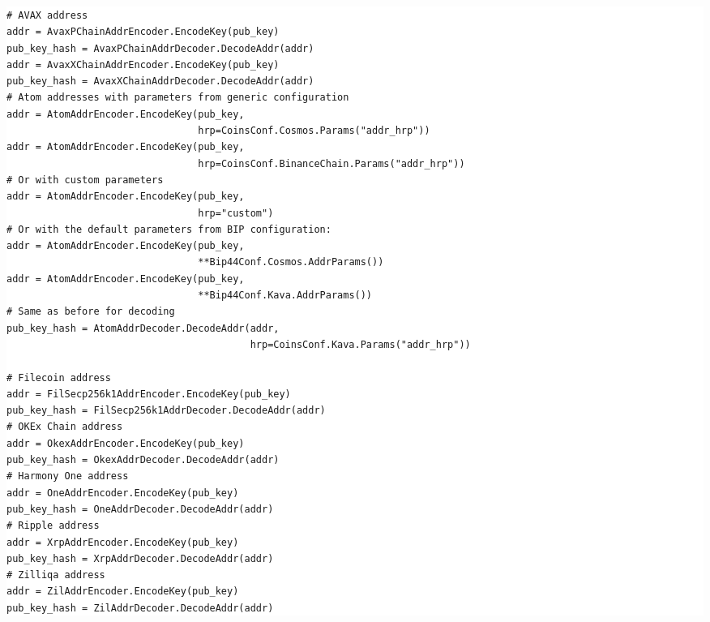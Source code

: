     # AVAX address
    addr = AvaxPChainAddrEncoder.EncodeKey(pub_key)
    pub_key_hash = AvaxPChainAddrDecoder.DecodeAddr(addr)
    addr = AvaxXChainAddrEncoder.EncodeKey(pub_key)
    pub_key_hash = AvaxXChainAddrDecoder.DecodeAddr(addr)
    # Atom addresses with parameters from generic configuration
    addr = AtomAddrEncoder.EncodeKey(pub_key,
                                     hrp=CoinsConf.Cosmos.Params("addr_hrp"))
    addr = AtomAddrEncoder.EncodeKey(pub_key,
                                     hrp=CoinsConf.BinanceChain.Params("addr_hrp"))
    # Or with custom parameters
    addr = AtomAddrEncoder.EncodeKey(pub_key,
                                     hrp="custom")
    # Or with the default parameters from BIP configuration:
    addr = AtomAddrEncoder.EncodeKey(pub_key,
                                     **Bip44Conf.Cosmos.AddrParams())
    addr = AtomAddrEncoder.EncodeKey(pub_key,
                                     **Bip44Conf.Kava.AddrParams())
    # Same as before for decoding
    pub_key_hash = AtomAddrDecoder.DecodeAddr(addr,
                                              hrp=CoinsConf.Kava.Params("addr_hrp"))
    
    # Filecoin address
    addr = FilSecp256k1AddrEncoder.EncodeKey(pub_key)
    pub_key_hash = FilSecp256k1AddrDecoder.DecodeAddr(addr)
    # OKEx Chain address
    addr = OkexAddrEncoder.EncodeKey(pub_key)
    pub_key_hash = OkexAddrDecoder.DecodeAddr(addr)
    # Harmony One address
    addr = OneAddrEncoder.EncodeKey(pub_key)
    pub_key_hash = OneAddrDecoder.DecodeAddr(addr)
    # Ripple address
    addr = XrpAddrEncoder.EncodeKey(pub_key)
    pub_key_hash = XrpAddrDecoder.DecodeAddr(addr)
    # Zilliqa address
    addr = ZilAddrEncoder.EncodeKey(pub_key)
    pub_key_hash = ZilAddrDecoder.DecodeAddr(addr)
    